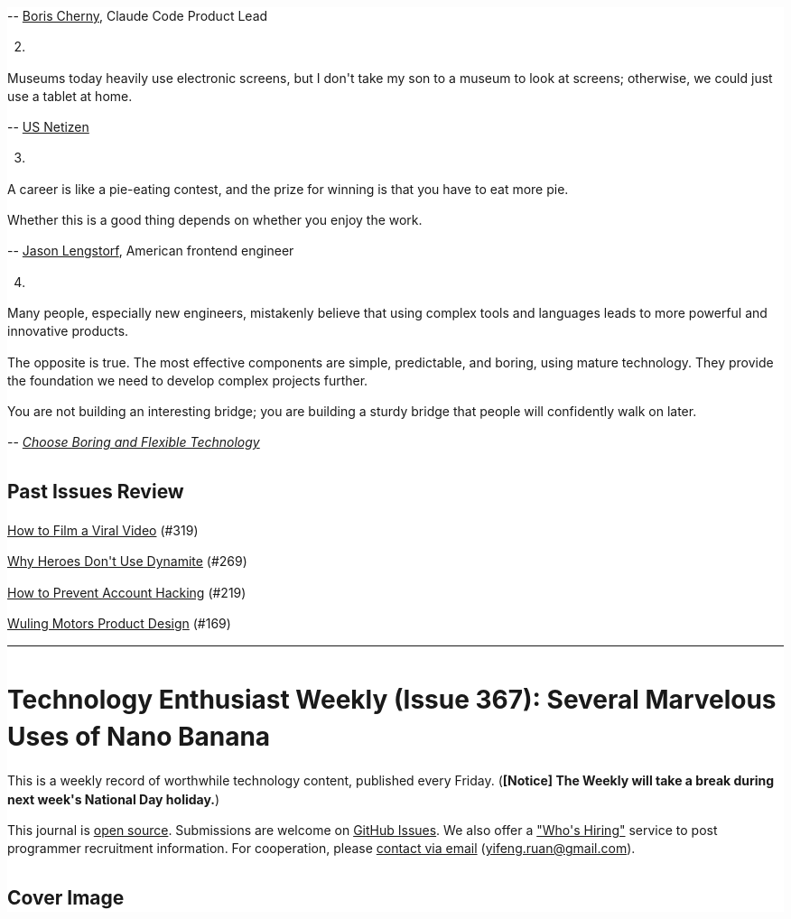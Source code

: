 -- [Boris Cherny](https://etsd.tech/posts/coders-end/), Claude Code Product Lead

2.

Museums today heavily use electronic screens, but I don't take my son to a museum to look at screens; otherwise, we could just use a tablet at home.

-- [US Netizen](https://sethpurcell.com/writing/screens-in-museums/)

3.

A career is like a pie-eating contest, and the prize for winning is that you have to eat more pie.

Whether this is a good thing depends on whether you enjoy the work.

-- [Jason Lengstorf](https://jason.energy/more-pie/), American frontend engineer

4.

Many people, especially new engineers, mistakenly believe that using complex tools and languages leads to more powerful and innovative products.

The opposite is true. The most effective components are simple, predictable, and boring, using mature technology. They provide the foundation we need to develop complex projects further.

You are not building an interesting bridge; you are building a sturdy bridge that people will confidently walk on later.

-- [*Choose Boring and Flexible Technology*](https://dkarlovi.github.io/choose-boring/)

## Past Issues Review

[How to Film a Viral Video](https://www.ruanyifeng.com/blog/2024/09/weekly-issue-319.html) (#319)

[Why Heroes Don't Use Dynamite](https://www.ruanyifeng.com/blog/2023/09/weekly-issue-269.html) (#269)

[How to Prevent Account Hacking](https://www.ruanyifeng.com/blog/2022/08/weekly-issue-219.html) (#219)

[Wuling Motors Product Design](https://www.ruanyifeng.com/blog/2021/07/weekly-issue-169.html) (#169)

***
# Technology Enthusiast Weekly (Issue 367): Several Marvelous Uses of Nano Banana

This is a weekly record of worthwhile technology content, published every Friday. (**[Notice] The Weekly will take a break during next week's National Day holiday.**)

This journal is [open source](https://github.com/ruanyf/weekly). Submissions are welcome on [GitHub Issues](https://github.com/ruanyf/weekly/issues). We also offer a ["Who's Hiring"](https://github.com/ruanyf/weekly/issues/7674) service to post programmer recruitment information. For cooperation, please [contact via email](mailto:yifeng.ruan@gmail.com) (yifeng.ruan@gmail.com).

## Cover Image
